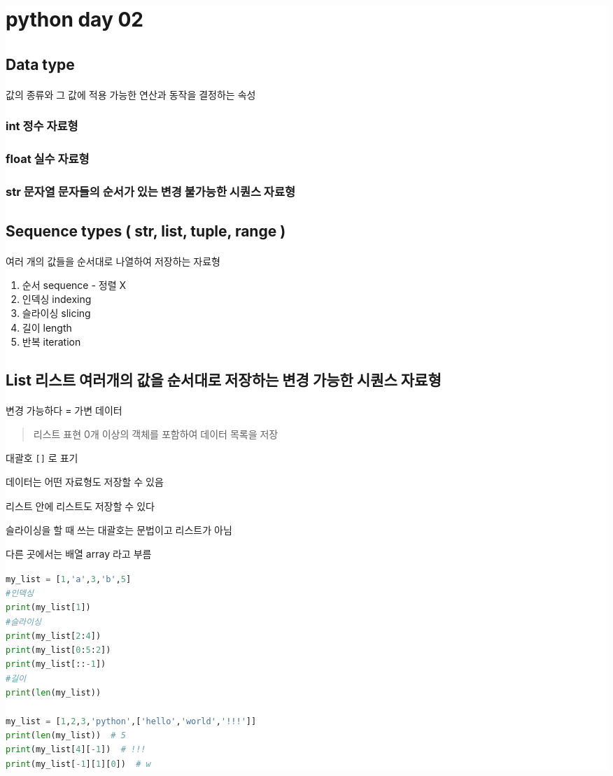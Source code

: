 # python day 02

## Data type 
값의 종류와 그 값에 적용 가능한 연산과 동작을 결정하는 속성 

### int 정수 자료형
### float 실수 자료형
### str 문자열 문자들의 순서가 있는 변경 불가능한 시퀀스 자료형 

## Sequence types ( str, list, tuple, range )
여러 개의 값들을 순서대로 나열하여 저장하는 자료형

1. 순서 sequence - 정렬 X
2. 인덱싱 indexing 
3. 슬라이싱 slicing 
4. 길이 length 
5. 반복 iteration 

## List 리스트 여러개의 값을 순서대로 저장하는 변경 가능한 시퀀스 자료형

변경 가능하다 = 가변 데이터

>리스트 표현
0개 이상의 객체를 포함하여 데이터 목록을 저장

대괄호 `[]` 로 표기

데이터는 어떤 자료형도 저장할 수 있음 

리스트 안에 리스트도 저장할 수 있다 

슬라이싱을 할 때 쓰는 대괄호는 문법이고 리스트가 아님 

다른 곳에서는 배열 array 라고 부름 

```python
my_list = [1,'a',3,'b',5]
#인덱싱 
print(my_list[1])
#슬라이싱 
print(my_list[2:4])
print(my_list[0:5:2])
print(my_list[::-1])
#길이 
print(len(my_list))

my_list = [1,2,3,'python',['hello','world','!!!']]
print(len(my_list))  # 5
print(my_list[4][-1])  # !!!
print(my_list[-1][1][0])  # w
```
